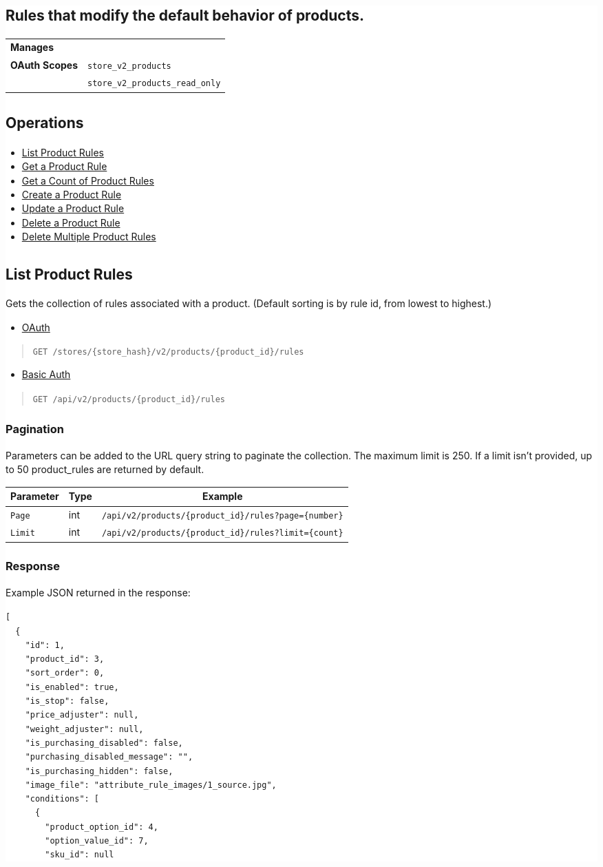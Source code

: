 ## Rules that modify the default behavior of products.

|||
|---|---|
| **Manages** |
| **OAuth Scopes** | `store_v2_products`
||`store_v2_products_read_only`

## Operations

*   [List Product Rules](#list-product-rules)
*   [Get a Product Rule](#get-a-product-rule)
*   [Get a Count of Product Rules](#get-a-count-of-product-rules)
*   [Create a Product Rule](#create-a-product-rule)
*   [Update a Product Rule](#update-a-product-rule)
*   [Delete a Product Rule](#delete-a-product-rule)
*   [Delete Multiple Product Rules](#delete-multiple-product-rules)

## List Product Rules

Gets the collection of rules associated with a product. (Default sorting is by rule id, from lowest to highest.)


*   [OAuth](#list-product-rules-oauth)
>`GET /stores/{store_hash}/v2/products/{product_id}/rules`
*   [Basic Auth](#list-product-rules-basic)
>`GET /api/v2/products/{product_id}/rules`

### Pagination

Parameters can be added to the URL query string to paginate the collection. The maximum limit is 250. If a limit isn’t provided, up to 50 product_rules are returned by default.

| Parameter | Type | Example |
| --- | --- | --- |
| `Page` | int | `/api/v2/products/{product_id}/rules?page={number}` |
| `Limit` | int | `/api/v2/products/{product_id}/rules?limit={count}` |

### Response

Example JSON returned in the response:

```
[
  {
    "id": 1,
    "product_id": 3,
    "sort_order": 0,
    "is_enabled": true,
    "is_stop": false,
    "price_adjuster": null,
    "weight_adjuster": null,
    "is_purchasing_disabled": false,
    "purchasing_disabled_message": "",
    "is_purchasing_hidden": false,
    "image_file": "attribute_rule_images/1_source.jpg",
    "conditions": [
      {
        "product_option_id": 4,
        "option_value_id": 7,
        "sku_id": null
```